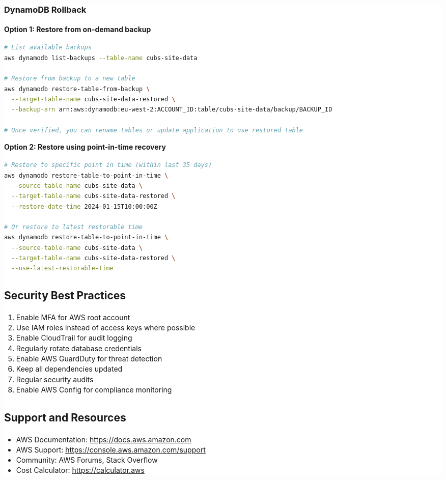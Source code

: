 ### DynamoDB Rollback

**Option 1: Restore from on-demand backup**
```bash
# List available backups
aws dynamodb list-backups --table-name cubs-site-data

# Restore from backup to a new table
aws dynamodb restore-table-from-backup \
  --target-table-name cubs-site-data-restored \
  --backup-arn arn:aws:dynamodb:eu-west-2:ACCOUNT_ID:table/cubs-site-data/backup/BACKUP_ID

# Once verified, you can rename tables or update application to use restored table
```

**Option 2: Restore using point-in-time recovery**
```bash
# Restore to specific point in time (within last 35 days)
aws dynamodb restore-table-to-point-in-time \
  --source-table-name cubs-site-data \
  --target-table-name cubs-site-data-restored \
  --restore-date-time 2024-01-15T10:00:00Z

# Or restore to latest restorable time
aws dynamodb restore-table-to-point-in-time \
  --source-table-name cubs-site-data \
  --target-table-name cubs-site-data-restored \
  --use-latest-restorable-time
```

## Security Best Practices

1. Enable MFA for AWS root account
2. Use IAM roles instead of access keys where possible
3. Enable CloudTrail for audit logging
4. Regularly rotate database credentials
5. Enable AWS GuardDuty for threat detection
6. Keep all dependencies updated
7. Regular security audits
8. Enable AWS Config for compliance monitoring

## Support and Resources

- AWS Documentation: https://docs.aws.amazon.com
- AWS Support: https://console.aws.amazon.com/support
- Community: AWS Forums, Stack Overflow
- Cost Calculator: https://calculator.aws
